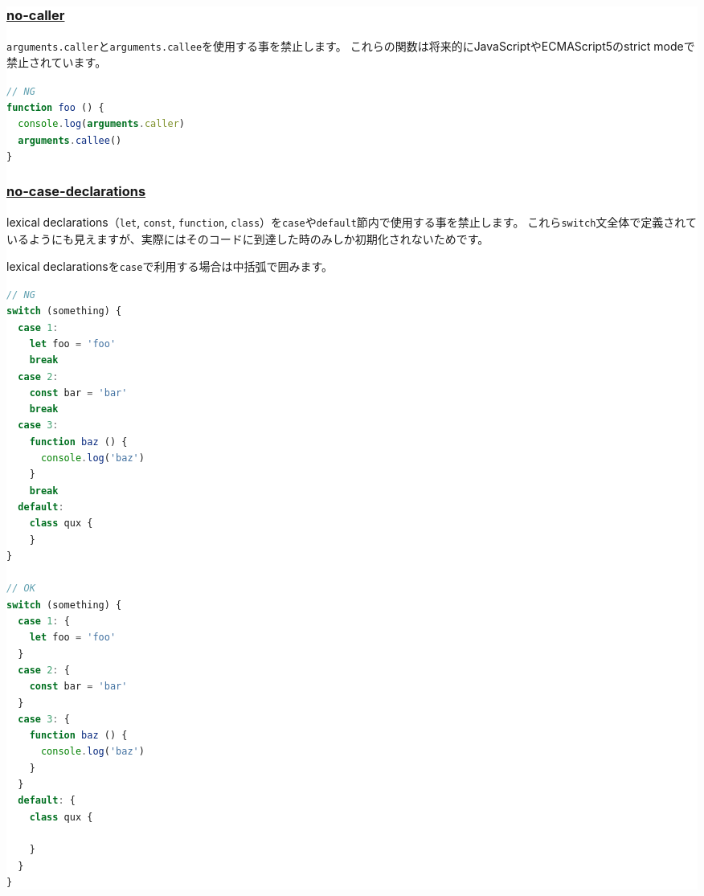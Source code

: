 ### [no-caller](https://eslint.org/docs/rules/no-caller)

`arguments.caller`と`arguments.callee`を使用する事を禁止します。
これらの関数は将来的にJavaScriptやECMAScript5のstrict modeで禁止されています。

```js
// NG
function foo () {
  console.log(arguments.caller)
  arguments.callee()
}
```

### [no-case-declarations](https://eslint.org/docs/rules/no-case-declarations)

lexical declarations（`let`, `const`, `function`, `class`）を`case`や`default`節内で使用する事を禁止します。
これら`switch`文全体で定義されているようにも見えますが、実際にはそのコードに到達した時のみしか初期化されないためです。

lexical declarationsを`case`で利用する場合は中括弧で囲みます。

```js
// NG
switch (something) {
  case 1:
    let foo = 'foo'
    break
  case 2:
    const bar = 'bar'
    break
  case 3:
    function baz () {
      console.log('baz')
    }
    break
  default:
    class qux {
    }
}

// OK
switch (something) {
  case 1: {
    let foo = 'foo'
  }
  case 2: {
    const bar = 'bar'
  }
  case 3: {
    function baz () {
      console.log('baz')
    }
  }
  default: {
    class qux {
      
    }
  }
}
```
